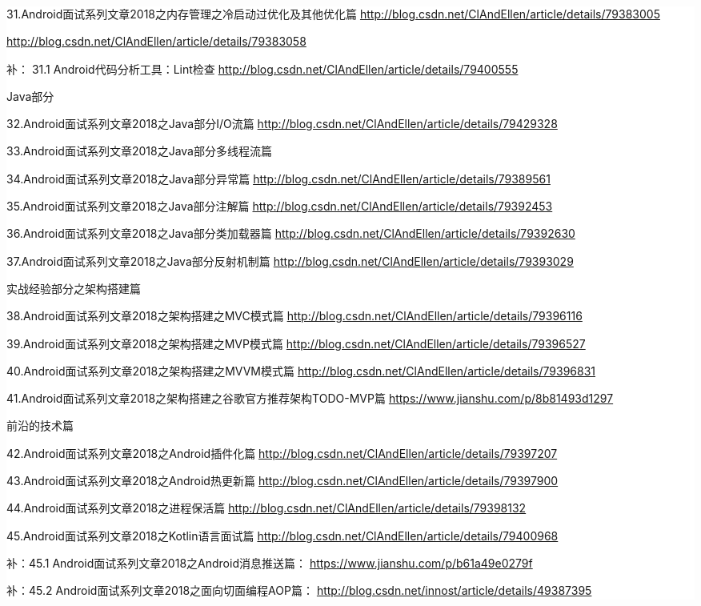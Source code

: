 31.Android面试系列文章2018之内存管理之冷启动过优化及其他优化篇 
http://blog.csdn.net/ClAndEllen/article/details/79383005

http://blog.csdn.net/ClAndEllen/article/details/79383058

补： 
31.1 Android代码分析工具：Lint检查 
http://blog.csdn.net/ClAndEllen/article/details/79400555

Java部分

32.Android面试系列文章2018之Java部分I/O流篇 
http://blog.csdn.net/ClAndEllen/article/details/79429328

33.Android面试系列文章2018之Java部分多线程流篇

34.Android面试系列文章2018之Java部分异常篇 
http://blog.csdn.net/ClAndEllen/article/details/79389561

35.Android面试系列文章2018之Java部分注解篇 
http://blog.csdn.net/ClAndEllen/article/details/79392453

36.Android面试系列文章2018之Java部分类加载器篇 
http://blog.csdn.net/ClAndEllen/article/details/79392630

37.Android面试系列文章2018之Java部分反射机制篇 
http://blog.csdn.net/ClAndEllen/article/details/79393029

实战经验部分之架构搭建篇

38.Android面试系列文章2018之架构搭建之MVC模式篇 
http://blog.csdn.net/ClAndEllen/article/details/79396116

39.Android面试系列文章2018之架构搭建之MVP模式篇 
http://blog.csdn.net/ClAndEllen/article/details/79396527

40.Android面试系列文章2018之架构搭建之MVVM模式篇 
http://blog.csdn.net/ClAndEllen/article/details/79396831

41.Android面试系列文章2018之架构搭建之谷歌官方推荐架构TODO-MVP篇 
https://www.jianshu.com/p/8b81493d1297

前沿的技术篇

42.Android面试系列文章2018之Android插件化篇 
http://blog.csdn.net/ClAndEllen/article/details/79397207

43.Android面试系列文章2018之Android热更新篇 
http://blog.csdn.net/ClAndEllen/article/details/79397900

44.Android面试系列文章2018之进程保活篇 
http://blog.csdn.net/ClAndEllen/article/details/79398132

45.Android面试系列文章2018之Kotlin语言面试篇 
http://blog.csdn.net/ClAndEllen/article/details/79400968

补：45.1 Android面试系列文章2018之Android消息推送篇： 
https://www.jianshu.com/p/b61a49e0279f

补：45.2 Android面试系列文章2018之面向切面编程AOP篇： 
http://blog.csdn.net/innost/article/details/49387395
